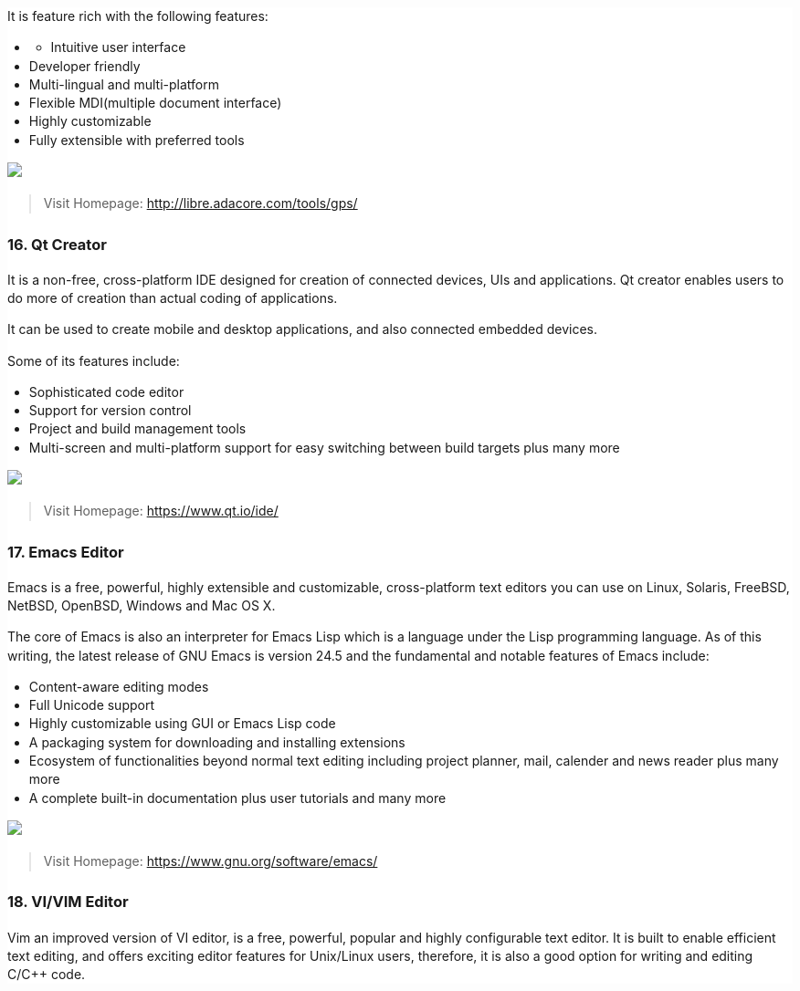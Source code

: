 It is feature rich with the following features:

- - Intuitive user interface
- Developer friendly
- Multi-lingual and multi-platform
- Flexible MDI(multiple document interface)
- Highly customizable
- Fully extensible with preferred tools

![](http://www.tecmint.com/wp-content/uploads/2016/06/GNAT-Programming-Studio.jpg)
>Visit Homepage: <http://libre.adacore.com/tools/gps/>

### 16. Qt Creator

It is a non-free, cross-platform IDE designed for creation of connected devices, UIs and applications. Qt creator enables users to do more of creation than actual coding of applications.

It can be used to create mobile and desktop applications, and also connected embedded devices.

Some of its features include:

- Sophisticated code editor
- Support for version control
- Project and build management tools
- Multi-screen and multi-platform support for easy switching between build targets plus many more

![](http://www.tecmint.com/wp-content/uploads/2016/06/Qt-Creator.png)
>Visit Homepage: <https://www.qt.io/ide/>

### 17. Emacs Editor

Emacs is a free, powerful, highly extensible and customizable, cross-platform text editors you can use on Linux, Solaris, FreeBSD, NetBSD, OpenBSD, Windows and Mac OS X.

The core of Emacs is also an interpreter for Emacs Lisp which is a language under the Lisp programming language. As of this writing, the latest release of GNU Emacs is version 24.5 and the fundamental and notable features of Emacs include:

- Content-aware editing modes
- Full Unicode support
- Highly customizable using GUI or Emacs Lisp code
- A packaging system for downloading and installing extensions
- Ecosystem of functionalities beyond normal text editing including project planner, mail, calender and news reader plus many more
- A complete built-in documentation plus user tutorials and many more

![](http://www.tecmint.com/wp-content/uploads/2016/06/Emacs-Editor.png)
>Visit Homepage: https://www.gnu.org/software/emacs/

### 18. VI/VIM Editor

Vim an improved version of VI editor, is a free, powerful, popular and highly configurable text editor. It is built to enable efficient text editing, and offers exciting editor features for Unix/Linux users, therefore, it is also a good option for writing and editing C/C++ code.
